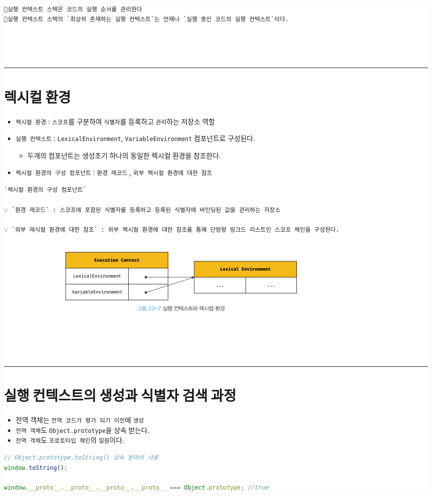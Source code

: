 ```
🎯실행 컨텍스트 스택은 코드의 실행 순서를 관리한다
🎯실행 컨텍스트 스택의 `최상위 존재하는 실행 컨텍스트`는 언제나 `실행 중인 코드의 실행 컨텍스트`이다.
```

<br />
<br />
<br />

---

# 렉시컬 환경

- `랙시컬 환경` : `스코프`를 구분하여 `식별자`를 등록하고 `관리`하는 저장소 역할
- `실행 컨텍스트` : `LexicalEnvironment`, `VariableEnvironment` 컴포넌트로 구성된다.

  - 두개의 컴포넌트는 생성초기 하나의 동일한 렉시컬 환경을 참조한다.

- `렉시컬 환경의 구성 컴포넌트` : `환경 레코드` , `외부 렉시컬 환경에 대한 참조`

```
`렉시컬 환경의 구성 컴포넌트`

💡 `환경 레코드` : 스코프에 포함된 식별자를 등록하고 등록된 식별자에 바인딩된 값을 관리하는 저장소

💡 `외부 레식컬 환경에 대한 참조` : 외부 렉시컬 환경에 대한 참조를 통해 단방향 링크드 리스트인 스코프 체인을 구성한다.
```

![image](../image/367.png)

<br />
<br />
<br />

---

# 실행 컨텍스트의 생성과 식별자 검색 과정

- 전역 객체는 `전역 코드가 평가 되기 이전`에 `생성`
- `전역 객체`도 `Object.prototype`을 상속 받는다.
- `전역 객체`도 `프로토타입 체인`의 `일원`이다.

```js
// Object.prototype.toString() 상속 받아서 사용
window.toString();

window.__proto__.__proto__.__proto__.__proto__ === Object.prototype; //true
```
